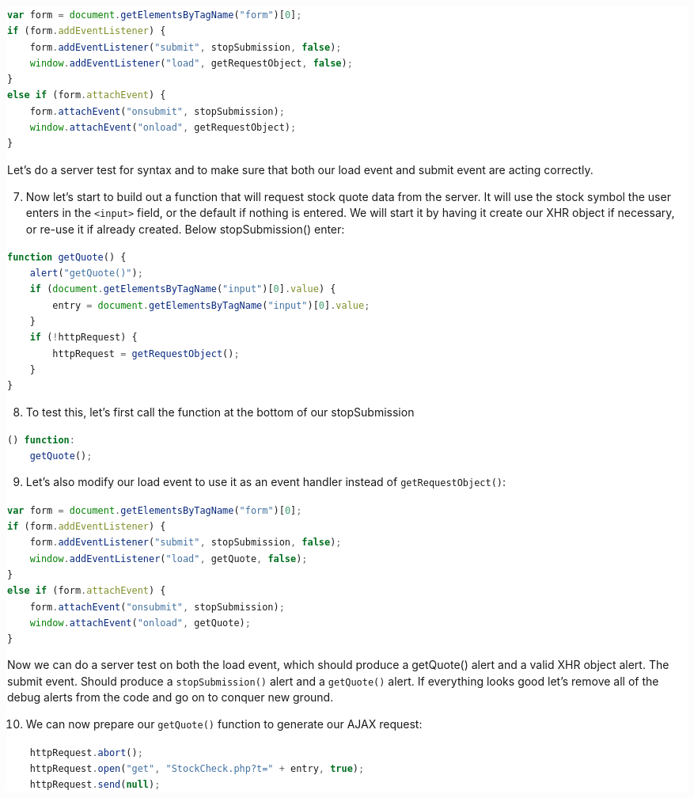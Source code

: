```js
var form = document.getElementsByTagName("form")[0];
if (form.addEventListener) {
    form.addEventListener("submit", stopSubmission, false);
    window.addEventListener("load", getRequestObject, false);
} 
else if (form.attachEvent) {
    form.attachEvent("onsubmit", stopSubmission);
    window.attachEvent("onload", getRequestObject);
}
```

Let’s do a server test for syntax and to make sure that both our load event and submit event are acting correctly.

7.	Now let’s start to build out a function that will request stock quote data from the server. It will use the stock symbol the user enters in the `<input>` field, or the default if nothing is entered. We will start it by having it create our XHR object if necessary, or re-use it if already created. Below stopSubmission() enter:

```js
function getQuote() {
    alert("getQuote()");
    if (document.getElementsByTagName("input")[0].value) {
        entry = document.getElementsByTagName("input")[0].value;
    }
    if (!httpRequest) {
        httpRequest = getRequestObject();
    }
}
```

8.	To test this, let’s first call the function at the bottom of our stopSubmission
```js
() function:
    getQuote();
```
9.	Let’s also modify our load event to use it as an event handler instead of `getRequestObject()`:
```js
var form = document.getElementsByTagName("form")[0];
if (form.addEventListener) {
    form.addEventListener("submit", stopSubmission, false);
    window.addEventListener("load", getQuote, false);
} 
else if (form.attachEvent) {
    form.attachEvent("onsubmit", stopSubmission);
    window.attachEvent("onload", getQuote);
}
```
Now we can do a server test on both the load event, which should produce a getQuote() alert and a valid XHR object alert. The submit event. Should produce a `stopSubmission()` alert and a `getQuote()` alert. If everything looks good let’s remove all of the debug alerts from the code and go on to conquer new ground.

10.	We can now prepare our `getQuote()` function to generate our AJAX request:
```js
    httpRequest.abort();
    httpRequest.open("get", "StockCheck.php?t=" + entry, true);
    httpRequest.send(null);
```
